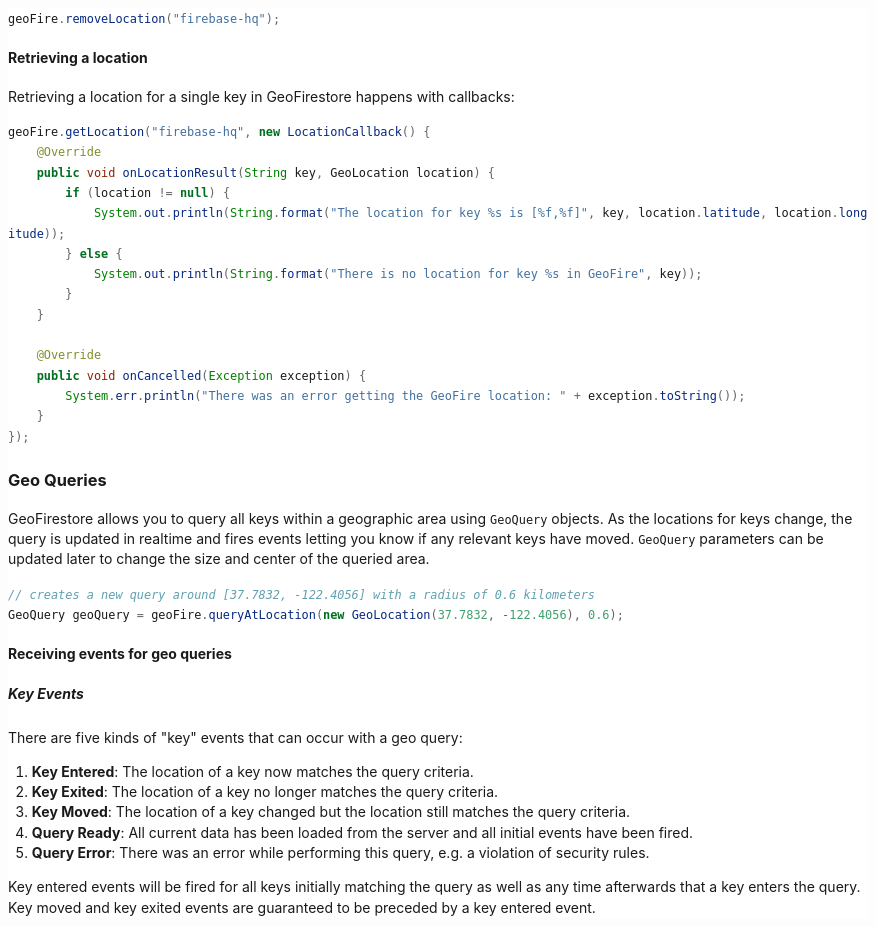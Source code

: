 ```java
geoFire.removeLocation("firebase-hq");
```

#### Retrieving a location

Retrieving a location for a single key in GeoFirestore happens with callbacks:

```java
geoFire.getLocation("firebase-hq", new LocationCallback() {
    @Override
    public void onLocationResult(String key, GeoLocation location) {
        if (location != null) {
            System.out.println(String.format("The location for key %s is [%f,%f]", key, location.latitude, location.longitude));
        } else {
            System.out.println(String.format("There is no location for key %s in GeoFire", key));
        }
    }
                                 
    @Override
    public void onCancelled(Exception exception) {
        System.err.println("There was an error getting the GeoFire location: " + exception.toString());
    }
});
```

### Geo Queries

GeoFirestore allows you to query all keys within a geographic area using `GeoQuery`
objects. As the locations for keys change, the query is updated in realtime and fires events
letting you know if any relevant keys have moved. `GeoQuery` parameters can be updated
later to change the size and center of the queried area.

```java
// creates a new query around [37.7832, -122.4056] with a radius of 0.6 kilometers
GeoQuery geoQuery = geoFire.queryAtLocation(new GeoLocation(37.7832, -122.4056), 0.6);
```

#### Receiving events for geo queries

##### Key Events

There are five kinds of "key" events that can occur with a geo query:

1. **Key Entered**: The location of a key now matches the query criteria.
2. **Key Exited**: The location of a key no longer matches the query criteria.
3. **Key Moved**: The location of a key changed but the location still matches the query criteria.
4. **Query Ready**: All current data has been loaded from the server and all
   initial events have been fired.
5. **Query Error**: There was an error while performing this query, e.g. a
   violation of security rules.

Key entered events will be fired for all keys initially matching the query as well as any time
afterwards that a key enters the query. Key moved and key exited events are guaranteed to be
preceded by a key entered event.
